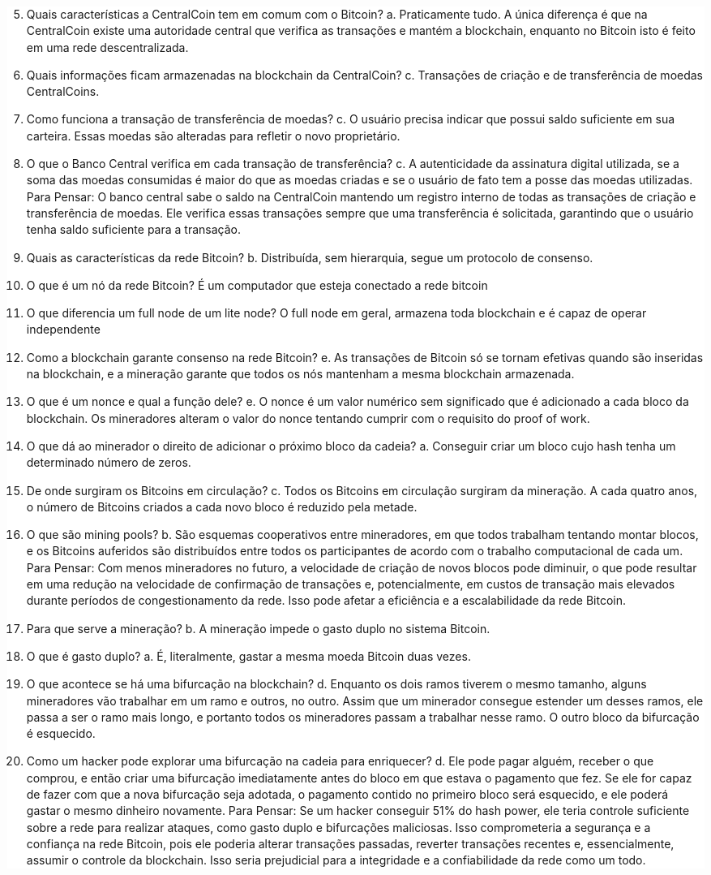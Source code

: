 5. Quais características a CentralCoin tem em comum com o Bitcoin? a. Praticamente tudo. A única diferença é que na CentralCoin existe uma autoridade central que verifica as transações e mantém a blockchain, enquanto no Bitcoin isto é feito em uma rede descentralizada.
6. Quais informações ficam armazenadas na blockchain da CentralCoin? c. Transações de criação e de transferência de moedas CentralCoins.
7. Como funciona a transação de transferência de moedas? c. O usuário precisa indicar que possui saldo suficiente em sua carteira. Essas moedas são alteradas para refletir o novo proprietário.
8. O que o Banco Central verifica em cada transação de transferência? c. A autenticidade da assinatura digital utilizada, se a soma das moedas consumidas é maior do que as moedas criadas e se o usuário de fato tem a posse das moedas utilizadas.
   Para Pensar: O banco central sabe o saldo na CentralCoin mantendo um registro interno de todas as transações de criação e transferência de moedas. Ele verifica essas transações sempre que uma transferência é solicitada, garantindo que o usuário tenha saldo suficiente para a transação.

9. Quais as características da rede Bitcoin? b. Distribuída, sem hierarquia, segue um protocolo de consenso.
10. O que é um nó da rede Bitcoin? É um computador que esteja conectado a rede bitcoin
11. O que diferencia um full node de um lite node? O full node em geral, armazena toda blockchain e é capaz de operar independente
12. Como a blockchain garante consenso na rede Bitcoin? e. As transações de Bitcoin só se tornam efetivas quando são inseridas na blockchain, e a mineração garante que todos os nós mantenham a mesma blockchain armazenada.

13. O que é um nonce e qual a função dele? e. O nonce é um valor numérico sem significado que é adicionado a cada bloco da blockchain. Os mineradores alteram o valor do nonce tentando cumprir com o requisito do proof of work.
14. O que dá ao minerador o direito de adicionar o próximo bloco da cadeia? a. Conseguir criar um bloco cujo hash tenha um determinado número de zeros.
15. De onde surgiram os Bitcoins em circulação? c. Todos os Bitcoins em circulação surgiram da mineração. A cada quatro anos, o número de Bitcoins criados a cada novo bloco é reduzido pela metade.
16. O que são mining pools? b. São esquemas cooperativos entre mineradores, em que todos trabalham tentando montar blocos, e os Bitcoins auferidos são distribuídos entre todos os participantes de acordo com o trabalho computacional de cada um.
    Para Pensar: Com menos mineradores no futuro, a velocidade de criação de novos blocos pode diminuir, o que pode resultar em uma redução na velocidade de confirmação de transações e, potencialmente, em custos de transação mais elevados durante períodos de congestionamento da rede. Isso pode afetar a eficiência e a escalabilidade da rede Bitcoin.

17. Para que serve a mineração? b. A mineração impede o gasto duplo no sistema Bitcoin.
18. O que é gasto duplo? a. É, literalmente, gastar a mesma moeda Bitcoin duas vezes.
19. O que acontece se há uma bifurcação na blockchain? d. Enquanto os dois ramos tiverem o mesmo tamanho, alguns mineradores vão trabalhar em um ramo e outros, no outro. Assim que um minerador consegue estender um desses ramos, ele passa a ser o ramo mais longo, e portanto todos os mineradores passam a trabalhar nesse ramo. O outro bloco da bifurcação é esquecido.
20. Como um hacker pode explorar uma bifurcação na cadeia para enriquecer? d. Ele pode pagar alguém, receber o que comprou, e então criar uma bifurcação imediatamente antes do bloco em que estava o pagamento que fez. Se ele for capaz de fazer com que a nova bifurcação seja adotada, o pagamento contido no primeiro bloco será esquecido, e ele poderá gastar o mesmo dinheiro novamente.
    Para Pensar: Se um hacker conseguir 51% do hash power, ele teria controle suficiente sobre a rede para realizar ataques, como gasto duplo e bifurcações maliciosas. Isso comprometeria a segurança e a confiança na rede Bitcoin, pois ele poderia alterar transações passadas, reverter transações recentes e, essencialmente, assumir o controle da blockchain. Isso seria prejudicial para a integridade e a confiabilidade da rede como um todo.
